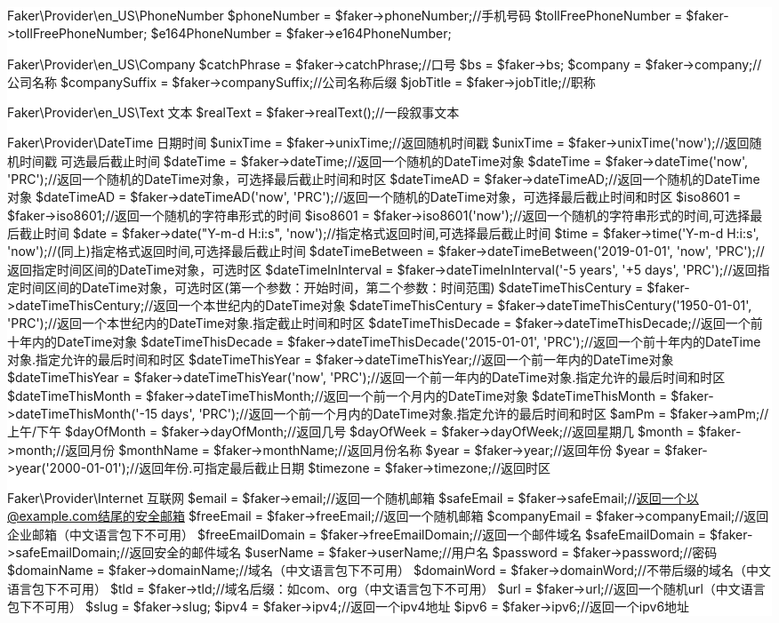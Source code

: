 Faker\Provider\en_US\PhoneNumber
$phoneNumber = $faker->phoneNumber;//手机号码
$tollFreePhoneNumber = $faker->tollFreePhoneNumber;
$e164PhoneNumber = $faker->e164PhoneNumber;

Faker\Provider\en_US\Company
$catchPhrase = $faker->catchPhrase;//口号
$bs = $faker->bs;
$company = $faker->company;//公司名称
$companySuffix = $faker->companySuffix;//公司名称后缀
$jobTitle = $faker->jobTitle;//职称

Faker\Provider\en_US\Text 文本
$realText = $faker->realText();//一段叙事文本

Faker\Provider\DateTime 日期时间
$unixTime = $faker->unixTime;//返回随机时间戳
$unixTime = $faker->unixTime('now');//返回随机时间戳 可选最后截止时间
$dateTime = $faker->dateTime;//返回一个随机的DateTime对象
$dateTime = $faker->dateTime('now', 'PRC');//返回一个随机的DateTime对象，可选择最后截止时间和时区
$dateTimeAD = $faker->dateTimeAD;//返回一个随机的DateTime对象
$dateTimeAD = $faker->dateTimeAD('now', 'PRC');//返回一个随机的DateTime对象，可选择最后截止时间和时区
$iso8601 = $faker->iso8601;//返回一个随机的字符串形式的时间
$iso8601 = $faker->iso8601('now');//返回一个随机的字符串形式的时间,可选择最后截止时间
$date = $faker->date("Y-m-d H:i:s", 'now');//指定格式返回时间,可选择最后截止时间
$time = $faker->time('Y-m-d H:i:s', 'now');//(同上)指定格式返回时间,可选择最后截止时间
$dateTimeBetween = $faker->dateTimeBetween('2019-01-01', 'now', 'PRC');//返回指定时间区间的DateTime对象，可选时区
$dateTimeInInterval = $faker->dateTimeInInterval('-5 years', '+5 days', 'PRC');//返回指定时间区间的DateTime对象，可选时区(第一个参数：开始时间，第二个参数：时间范围)
$dateTimeThisCentury = $faker->dateTimeThisCentury;//返回一个本世纪内的DateTime对象
$dateTimeThisCentury = $faker->dateTimeThisCentury('1950-01-01', 'PRC');//返回一个本世纪内的DateTime对象.指定截止时间和时区
$dateTimeThisDecade = $faker->dateTimeThisDecade;//返回一个前十年内的DateTime对象
$dateTimeThisDecade = $faker->dateTimeThisDecade('2015-01-01', 'PRC');//返回一个前十年内的DateTime对象.指定允许的最后时间和时区
$dateTimeThisYear = $faker->dateTimeThisYear;//返回一个前一年内的DateTime对象
$dateTimeThisYear = $faker->dateTimeThisYear('now', 'PRC');//返回一个前一年内的DateTime对象.指定允许的最后时间和时区
$dateTimeThisMonth = $faker->dateTimeThisMonth;//返回一个前一个月内的DateTime对象
$dateTimeThisMonth = $faker->dateTimeThisMonth('-15 days', 'PRC');//返回一个前一个月内的DateTime对象.指定允许的最后时间和时区
$amPm = $faker->amPm;//上午/下午
$dayOfMonth = $faker->dayOfMonth;//返回几号
$dayOfWeek = $faker->dayOfWeek;//返回星期几
$month = $faker->month;//返回月份
$monthName = $faker->monthName;//返回月份名称
$year = $faker->year;//返回年份
$year = $faker->year('2000-01-01');//返回年份.可指定最后截止日期
$timezone = $faker->timezone;//返回时区

Faker\Provider\Internet 互联网
$email = $faker->email;//返回一个随机邮箱
$safeEmail = $faker->safeEmail;//返回一个以@example.com结尾的安全邮箱
$freeEmail = $faker->freeEmail;//返回一个随机邮箱
$companyEmail = $faker->companyEmail;//返回企业邮箱（中文语言包下不可用）
$freeEmailDomain = $faker->freeEmailDomain;//返回一个邮件域名
$safeEmailDomain = $faker->safeEmailDomain;//返回安全的邮件域名
$userName = $faker->userName;//用户名
$password = $faker->password;//密码
$domainName = $faker->domainName;//域名（中文语言包下不可用）
$domainWord = $faker->domainWord;//不带后缀的域名（中文语言包下不可用）
$tld = $faker->tld;//域名后缀：如com、org（中文语言包下不可用）
$url = $faker->url;//返回一个随机url（中文语言包下不可用）
$slug = $faker->slug;
$ipv4 = $faker->ipv4;//返回一个ipv4地址
$ipv6 = $faker->ipv6;//返回一个ipv6地址